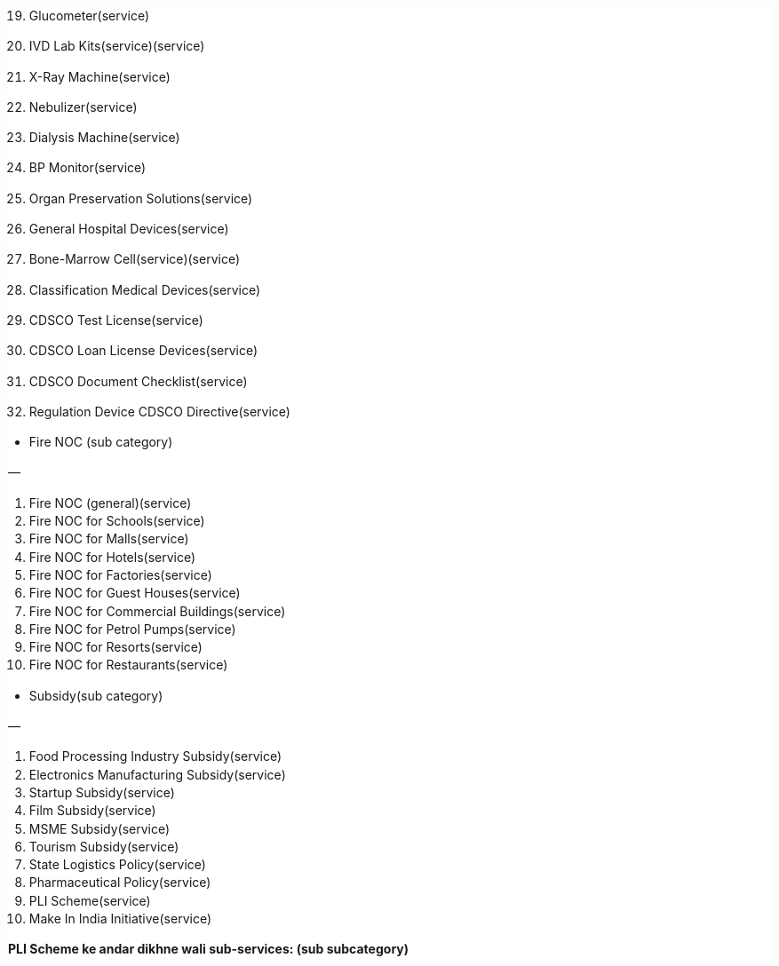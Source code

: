 19. Glucometer(service)

20. IVD Lab Kits(service)(service)

21. X-Ray Machine(service)

22. Nebulizer(service)

23. Dialysis Machine(service)

24. BP Monitor(service)

25. Organ Preservation Solutions(service)

26. General Hospital Devices(service)

27. Bone-Marrow Cell(service)(service)

28. Classification Medical Devices(service)

29. CDSCO Test License(service)

30. CDSCO Loan License Devices(service)

31. CDSCO Document Checklist(service)

32. Regulation Device CDSCO Directive(service)

- Fire NOC (sub category)

— 

1. Fire NOC (general)(service)
2. Fire NOC for Schools(service)
3. Fire NOC for Malls(service)
4. Fire NOC for Hotels(service)
5. Fire NOC for Factories(service)
6. Fire NOC for Guest Houses(service)
7. Fire NOC for Commercial Buildings(service)
8. Fire NOC for Petrol Pumps(service)
9. Fire NOC for Resorts(service)
10. Fire NOC for Restaurants(service)

- Subsidy(sub category)

— 

1. Food Processing Industry Subsidy(service)
2. Electronics Manufacturing Subsidy(service)
3. Startup Subsidy(service)
4. Film Subsidy(service)
5. MSME Subsidy(service)
6. Tourism Subsidy(service)
7. State Logistics Policy(service)
8. Pharmaceutical Policy(service)
9. PLI Scheme(service)
10. Make In India Initiative(service)

**PLI Scheme ke andar dikhne wali sub-services: (sub subcategory)**
